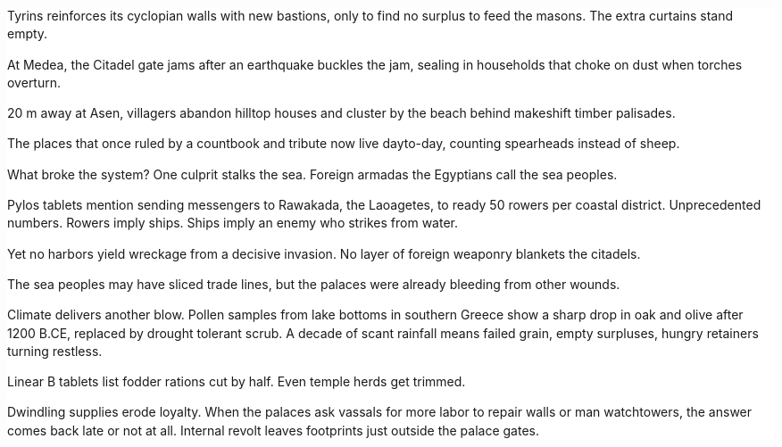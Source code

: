 Tyrins reinforces its cyclopian walls with new bastions,
only to find no surplus to feed the masons. 
The extra curtains stand empty.

At Medea, the Citadel gate jams 
after an earthquake buckles the jam, 
sealing in households that choke on dust 
when torches overturn. 

20 m away at Asen, 
villagers abandon hilltop houses 
and cluster by the beach 
behind makeshift timber palisades. 

The places that once ruled 
by a countbook and tribute 
now live dayto-day, 
counting spearheads instead of sheep. 

What broke the system?
One culprit stalks the sea. 
Foreign armadas the Egyptians call 
the sea peoples. 

Pylos tablets mention sending messengers 
to Rawakada, the Laoagetes, 
to ready 50 rowers per coastal district.
Unprecedented numbers. 
Rowers imply ships.
Ships imply an enemy who strikes from water. 

Yet no harbors yield wreckage from a decisive invasion. 
No layer of foreign weaponry blankets the citadels.

The sea peoples may have sliced trade lines, 
but the palaces were already bleeding from other wounds. 

Climate delivers another blow. 
Pollen samples from lake bottoms in southern Greece 
show a sharp drop in oak and olive after 1200 B.CE, 
replaced by drought tolerant scrub. 
A decade of scant rainfall means
failed grain, 
empty surpluses, 
hungry retainers turning restless. 

Linear B tablets list fodder rations cut by half.
Even temple herds get trimmed. 

Dwindling supplies erode loyalty. 
When the palaces ask vassals for more labor 
to repair walls or man watchtowers, 
the answer comes back late or not at all. 
Internal revolt leaves footprints 
just outside the palace gates. 
